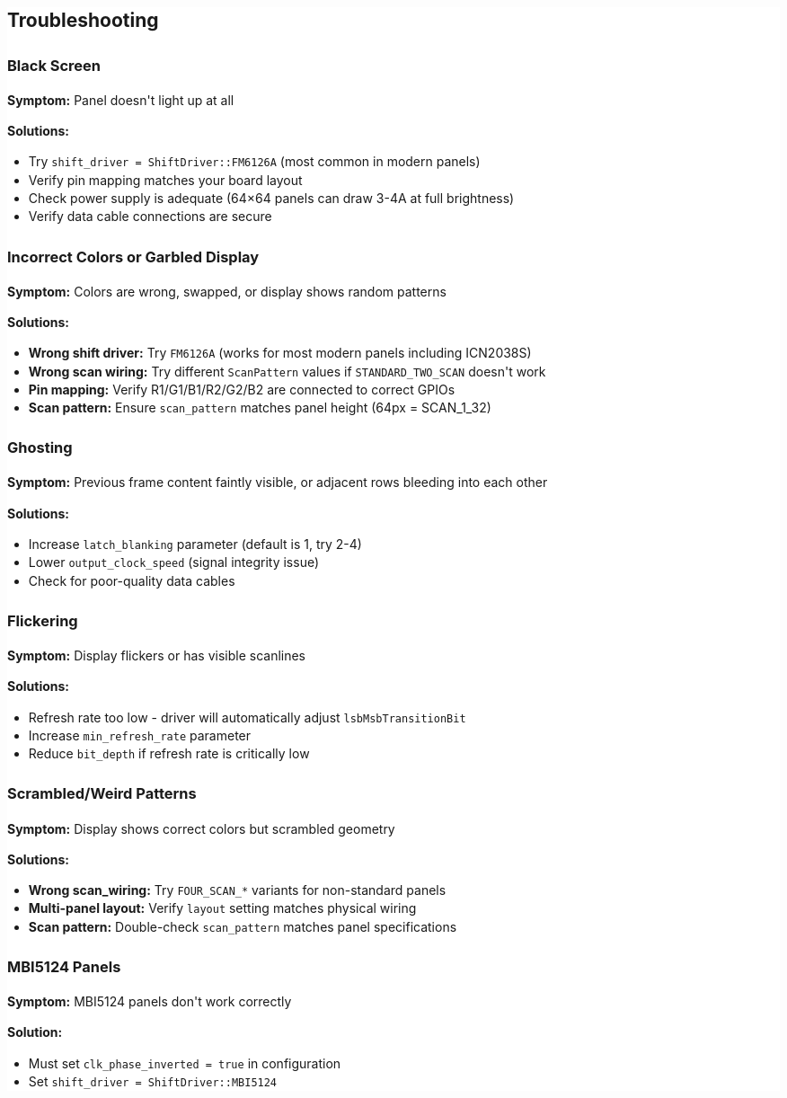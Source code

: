 ## Troubleshooting

### Black Screen

**Symptom:** Panel doesn't light up at all

**Solutions:**
- Try `shift_driver = ShiftDriver::FM6126A` (most common in modern panels)
- Verify pin mapping matches your board layout
- Check power supply is adequate (64×64 panels can draw 3-4A at full brightness)
- Verify data cable connections are secure

### Incorrect Colors or Garbled Display

**Symptom:** Colors are wrong, swapped, or display shows random patterns

**Solutions:**
- **Wrong shift driver:** Try `FM6126A` (works for most modern panels including ICN2038S)
- **Wrong scan wiring:** Try different `ScanPattern` values if `STANDARD_TWO_SCAN` doesn't work
- **Pin mapping:** Verify R1/G1/B1/R2/G2/B2 are connected to correct GPIOs
- **Scan pattern:** Ensure `scan_pattern` matches panel height (64px = SCAN_1_32)

### Ghosting

**Symptom:** Previous frame content faintly visible, or adjacent rows bleeding into each other

**Solutions:**
- Increase `latch_blanking` parameter (default is 1, try 2-4)
- Lower `output_clock_speed` (signal integrity issue)
- Check for poor-quality data cables

### Flickering

**Symptom:** Display flickers or has visible scanlines

**Solutions:**
- Refresh rate too low - driver will automatically adjust `lsbMsbTransitionBit`
- Increase `min_refresh_rate` parameter
- Reduce `bit_depth` if refresh rate is critically low

### Scrambled/Weird Patterns

**Symptom:** Display shows correct colors but scrambled geometry

**Solutions:**
- **Wrong scan_wiring:** Try `FOUR_SCAN_*` variants for non-standard panels
- **Multi-panel layout:** Verify `layout` setting matches physical wiring
- **Scan pattern:** Double-check `scan_pattern` matches panel specifications

### MBI5124 Panels

**Symptom:** MBI5124 panels don't work correctly

**Solution:**
- Must set `clk_phase_inverted = true` in configuration
- Set `shift_driver = ShiftDriver::MBI5124`
